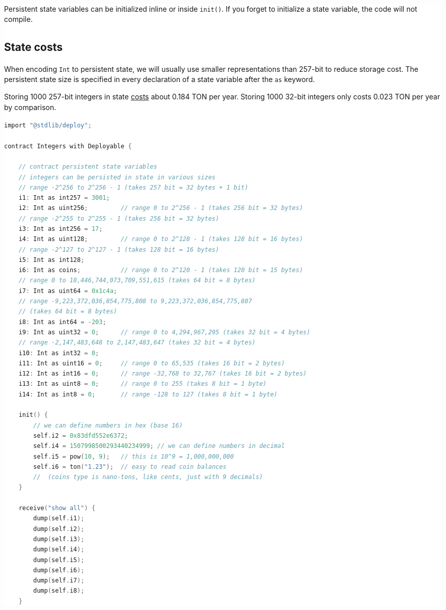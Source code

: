 Persistent state variables can be initialized inline or inside `init()`.
If you forget to initialize a state variable, the code will not compile.

## State costs

When encoding `Int` to persistent state, we will usually use smaller
representations than 257-bit to reduce storage cost.
The persistent state size is specified in every declaration of
a state variable after the `as` keyword.

Storing 1000 257-bit integers in state [costs](https://ton.org/docs/develop/smart-contracts/fees#how-to-calculate-fees) about
0.184 TON per year. Storing 1000 32-bit integers only costs
0.023 TON per year by comparison.

```c
import "@stdlib/deploy";

contract Integers with Deployable {

    // contract persistent state variables
    // integers can be persisted in state in various sizes
    // range -2^256 to 2^256 - 1 (takes 257 bit = 32 bytes + 1 bit)
    i1: Int as int257 = 3001;
    i2: Int as uint256;         // range 0 to 2^256 - 1 (takes 256 bit = 32 bytes)
    // range -2^255 to 2^255 - 1 (takes 256 bit = 32 bytes)
    i3: Int as int256 = 17;
    i4: Int as uint128;         // range 0 to 2^128 - 1 (takes 128 bit = 16 bytes)
    // range -2^127 to 2^127 - 1 (takes 128 bit = 16 bytes)
    i5: Int as int128;
    i6: Int as coins;           // range 0 to 2^120 - 1 (takes 120 bit = 15 bytes)
    // range 0 to 18,446,744,073,709,551,615 (takes 64 bit = 8 bytes)
    i7: Int as uint64 = 0x1c4a;
    // range -9,223,372,036,854,775,808 to 9,223,372,036,854,775,807
    // (takes 64 bit = 8 bytes)
    i8: Int as int64 = -203;
    i9: Int as uint32 = 0;      // range 0 to 4,294,967,295 (takes 32 bit = 4 bytes)
    // range -2,147,483,648 to 2,147,483,647 (takes 32 bit = 4 bytes)
    i10: Int as int32 = 0;
    i11: Int as uint16 = 0;     // range 0 to 65,535 (takes 16 bit = 2 bytes)
    i12: Int as int16 = 0;      // range -32,768 to 32,767 (takes 16 bit = 2 bytes)
    i13: Int as uint8 = 0;      // range 0 to 255 (takes 8 bit = 1 byte)
    i14: Int as int8 = 0;       // range -128 to 127 (takes 8 bit = 1 byte)

    init() {
        // we can define numbers in hex (base 16)
        self.i2 = 0x83dfd552e6372;
        self.i4 = 1507998500293440234999; // we can define numbers in decimal
        self.i5 = pow(10, 9);   // this is 10^9 = 1,000,000,000
        self.i6 = ton("1.23");  // easy to read coin balances
        //  (coins type is nano-tons, like cents, just with 9 decimals)
    }

    receive("show all") {
        dump(self.i1);
        dump(self.i2);
        dump(self.i3);
        dump(self.i4);
        dump(self.i5);
        dump(self.i6);
        dump(self.i7);
        dump(self.i8);
    }

```